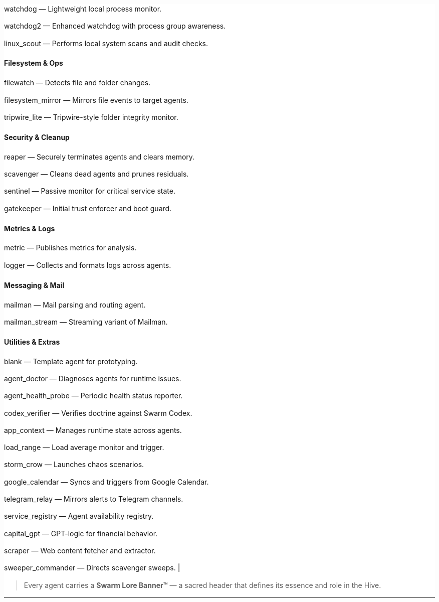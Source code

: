 watchdog — Lightweight local process monitor.

watchdog2 — Enhanced watchdog with process group awareness.

linux_scout — Performs local system scans and audit checks.

#### Filesystem & Ops
filewatch — Detects file and folder changes.

filesystem_mirror — Mirrors file events to target agents.

tripwire_lite — Tripwire-style folder integrity monitor.

#### Security & Cleanup
reaper — Securely terminates agents and clears memory.

scavenger — Cleans dead agents and prunes residuals.

sentinel — Passive monitor for critical service state.

gatekeeper — Initial trust enforcer and boot guard.

#### Metrics & Logs
metric — Publishes metrics for analysis.

logger — Collects and formats logs across agents.

#### Messaging & Mail
mailman — Mail parsing and routing agent.

mailman_stream — Streaming variant of Mailman.

#### Utilities & Extras
blank — Template agent for prototyping.

agent_doctor — Diagnoses agents for runtime issues.

agent_health_probe — Periodic health status reporter.

codex_verifier — Verifies doctrine against Swarm Codex.

app_context — Manages runtime state across agents.

load_range — Load average monitor and trigger.

storm_crow — Launches chaos scenarios.

google_calendar — Syncs and triggers from Google Calendar.

telegram_relay — Mirrors alerts to Telegram channels.

service_registry — Agent availability registry.

capital_gpt — GPT-logic for financial behavior.

scraper — Web content fetcher and extractor.

sweeper_commander — Directs scavenger sweeps.                  |

> Every agent carries a **Swarm Lore Banner™** — a sacred header that defines its essence and role in the Hive.

---